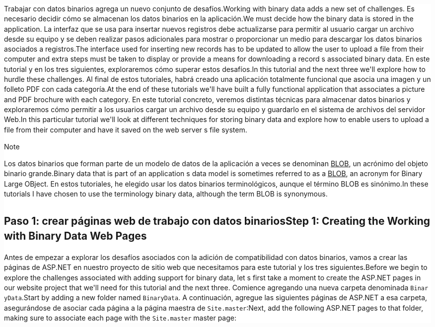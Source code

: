 <span data-ttu-id="a4ea9-112">Trabajar con datos binarios agrega un nuevo conjunto de desafíos.</span><span class="sxs-lookup"><span data-stu-id="a4ea9-112">Working with binary data adds a new set of challenges.</span></span> <span data-ttu-id="a4ea9-113">Es necesario decidir cómo se almacenan los datos binarios en la aplicación.</span><span class="sxs-lookup"><span data-stu-id="a4ea9-113">We must decide how the binary data is stored in the application.</span></span> <span data-ttu-id="a4ea9-114">La interfaz que se usa para insertar nuevos registros debe actualizarse para permitir al usuario cargar un archivo desde su equipo y se deben realizar pasos adicionales para mostrar o proporcionar un medio para descargar los datos binarios asociados a registros.</span><span class="sxs-lookup"><span data-stu-id="a4ea9-114">The interface used for inserting new records has to be updated to allow the user to upload a file from their computer and extra steps must be taken to display or provide a means for downloading a record s associated binary data.</span></span> <span data-ttu-id="a4ea9-115">En este tutorial y en los tres siguientes, exploraremos cómo superar estos desafíos.</span><span class="sxs-lookup"><span data-stu-id="a4ea9-115">In this tutorial and the next three we'll explore how to hurdle these challenges.</span></span> <span data-ttu-id="a4ea9-116">Al final de estos tutoriales, habrá creado una aplicación totalmente funcional que asocia una imagen y un folleto PDF con cada categoría.</span><span class="sxs-lookup"><span data-stu-id="a4ea9-116">At the end of these tutorials we'll have built a fully functional application that associates a picture and PDF brochure with each category.</span></span> <span data-ttu-id="a4ea9-117">En este tutorial concreto, veremos distintas técnicas para almacenar datos binarios y exploraremos cómo permitir a los usuarios cargar un archivo desde su equipo y guardarlo en el sistema de archivos del servidor Web.</span><span class="sxs-lookup"><span data-stu-id="a4ea9-117">In this particular tutorial we'll look at different techniques for storing binary data and explore how to enable users to upload a file from their computer and have it saved on the web server s file system.</span></span>

> [!NOTE]
> <span data-ttu-id="a4ea9-118">Los datos binarios que forman parte de un modelo de datos de la aplicación a veces se denominan [BLOB](http://en.wikipedia.org/wiki/Binary_large_object), un acrónimo del objeto binario grande.</span><span class="sxs-lookup"><span data-stu-id="a4ea9-118">Binary data that is part of an application s data model is sometimes referred to as a [BLOB](http://en.wikipedia.org/wiki/Binary_large_object), an acronym for Binary Large OBject.</span></span> <span data-ttu-id="a4ea9-119">En estos tutoriales, he elegido usar los datos binarios terminológicos, aunque el término BLOB es sinónimo.</span><span class="sxs-lookup"><span data-stu-id="a4ea9-119">In these tutorials I have chosen to use the terminology binary data, although the term BLOB is synonymous.</span></span>

## <a name="step-1-creating-the-working-with-binary-data-web-pages"></a><span data-ttu-id="a4ea9-120">Paso 1: crear páginas web de trabajo con datos binarios</span><span class="sxs-lookup"><span data-stu-id="a4ea9-120">Step 1: Creating the Working with Binary Data Web Pages</span></span>

<span data-ttu-id="a4ea9-121">Antes de empezar a explorar los desafíos asociados con la adición de compatibilidad con datos binarios, vamos a crear las páginas de ASP.NET en nuestro proyecto de sitio web que necesitamos para este tutorial y los tres siguientes.</span><span class="sxs-lookup"><span data-stu-id="a4ea9-121">Before we begin to explore the challenges associated with adding support for binary data, let s first take a moment to create the ASP.NET pages in our website project that we'll need for this tutorial and the next three.</span></span> <span data-ttu-id="a4ea9-122">Comience agregando una nueva carpeta denominada `BinaryData`.</span><span class="sxs-lookup"><span data-stu-id="a4ea9-122">Start by adding a new folder named `BinaryData`.</span></span> <span data-ttu-id="a4ea9-123">A continuación, agregue las siguientes páginas de ASP.NET a esa carpeta, asegurándose de asociar cada página a la página maestra de `Site.master`:</span><span class="sxs-lookup"><span data-stu-id="a4ea9-123">Next, add the following ASP.NET pages to that folder, making sure to associate each page with the `Site.master` master page:</span></span>
